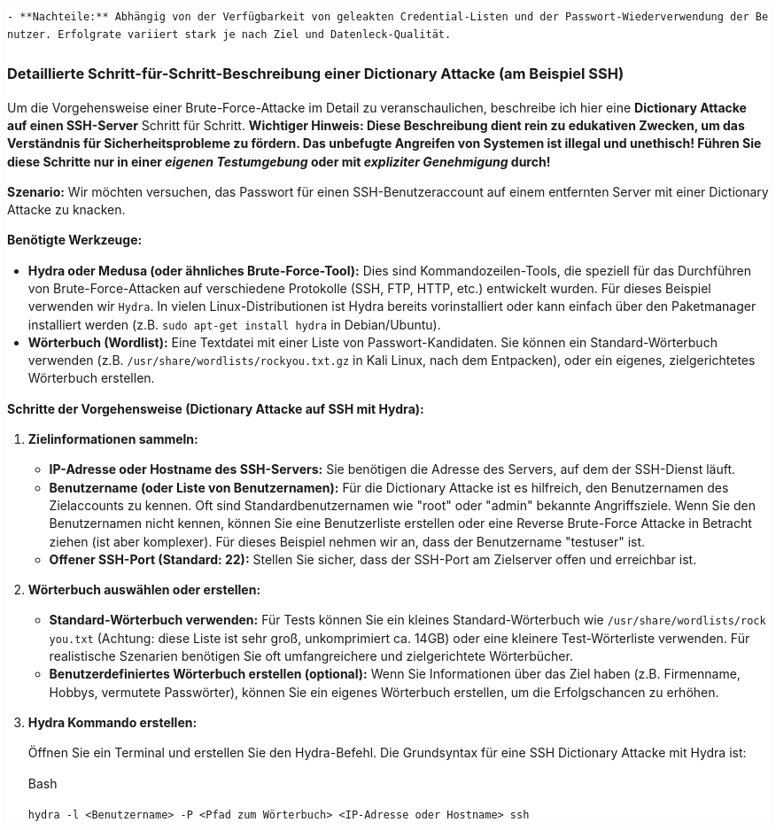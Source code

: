     - **Nachteile:** Abhängig von der Verfügbarkeit von geleakten Credential-Listen und der Passwort-Wiederverwendung der Benutzer. Erfolgrate variiert stark je nach Ziel und Datenleck-Qualität.

### Detaillierte Schritt-für-Schritt-Beschreibung einer Dictionary Attacke (am Beispiel SSH)

Um die Vorgehensweise einer Brute-Force-Attacke im Detail zu veranschaulichen, beschreibe ich hier eine **Dictionary Attacke auf einen SSH-Server** Schritt für Schritt. **Wichtiger Hinweis: Diese Beschreibung dient rein zu edukativen Zwecken, um das Verständnis für Sicherheitsprobleme zu fördern. Das unbefugte Angreifen von Systemen ist illegal und unethisch! Führen Sie diese Schritte nur in einer _eigenen Testumgebung_ oder mit _expliziter Genehmigung_ durch!**

**Szenario:** Wir möchten versuchen, das Passwort für einen SSH-Benutzeraccount auf einem entfernten Server mit einer Dictionary Attacke zu knacken.

**Benötigte Werkzeuge:**

- **Hydra oder Medusa (oder ähnliches Brute-Force-Tool):** Dies sind Kommandozeilen-Tools, die speziell für das Durchführen von Brute-Force-Attacken auf verschiedene Protokolle (SSH, FTP, HTTP, etc.) entwickelt wurden. Für dieses Beispiel verwenden wir `Hydra`. In vielen Linux-Distributionen ist Hydra bereits vorinstalliert oder kann einfach über den Paketmanager installiert werden (z.B. `sudo apt-get install hydra` in Debian/Ubuntu).
- **Wörterbuch (Wordlist):** Eine Textdatei mit einer Liste von Passwort-Kandidaten. Sie können ein Standard-Wörterbuch verwenden (z.B. `/usr/share/wordlists/rockyou.txt.gz` in Kali Linux, nach dem Entpacken), oder ein eigenes, zielgerichtetes Wörterbuch erstellen.

**Schritte der Vorgehensweise (Dictionary Attacke auf SSH mit Hydra):**

1. **Zielinformationen sammeln:**
    
    - **IP-Adresse oder Hostname des SSH-Servers:** Sie benötigen die Adresse des Servers, auf dem der SSH-Dienst läuft.
    - **Benutzername (oder Liste von Benutzernamen):** Für die Dictionary Attacke ist es hilfreich, den Benutzernamen des Zielaccounts zu kennen. Oft sind Standardbenutzernamen wie "root" oder "admin" bekannte Angriffsziele. Wenn Sie den Benutzernamen nicht kennen, können Sie eine Benutzerliste erstellen oder eine Reverse Brute-Force Attacke in Betracht ziehen (ist aber komplexer). Für dieses Beispiel nehmen wir an, dass der Benutzername "testuser" ist.
    - **Offener SSH-Port (Standard: 22):** Stellen Sie sicher, dass der SSH-Port am Zielserver offen und erreichbar ist.
2. **Wörterbuch auswählen oder erstellen:**
    
    - **Standard-Wörterbuch verwenden:** Für Tests können Sie ein kleines Standard-Wörterbuch wie `/usr/share/wordlists/rockyou.txt` (Achtung: diese Liste ist sehr groß, unkomprimiert ca. 14GB) oder eine kleinere Test-Wörterliste verwenden. Für realistische Szenarien benötigen Sie oft umfangreichere und zielgerichtete Wörterbücher.
    - **Benutzerdefiniertes Wörterbuch erstellen (optional):** Wenn Sie Informationen über das Ziel haben (z.B. Firmenname, Hobbys, vermutete Passwörter), können Sie ein eigenes Wörterbuch erstellen, um die Erfolgschancen zu erhöhen.
3. **Hydra Kommando erstellen:**
    
    Öffnen Sie ein Terminal und erstellen Sie den Hydra-Befehl. Die Grundsyntax für eine SSH Dictionary Attacke mit Hydra ist:
    
    Bash
    
    ```
    hydra -l <Benutzername> -P <Pfad zum Wörterbuch> <IP-Adresse oder Hostname> ssh
    ```
    